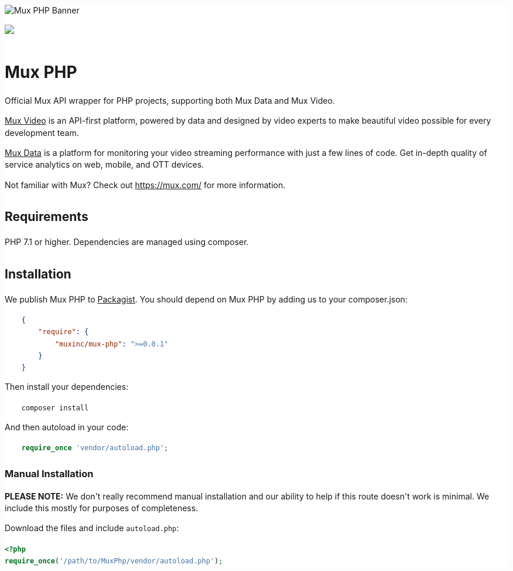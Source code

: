 ![Mux PHP Banner](https://banner.mux.dev/?image=php)

![](https://github.com/muxinc/mux-php/workflows/Integration%20Test/badge.svg)

# Mux PHP

Official Mux API wrapper for PHP projects, supporting both Mux Data and Mux Video.

[Mux Video](https://mux.com/video) is an API-first platform, powered by data and designed by video experts to make beautiful video possible for every development team.

[Mux Data](https://mux.com/data) is a platform for monitoring your video streaming performance with just a few lines of code. Get in-depth quality of service analytics on web, mobile, and OTT devices.

Not familiar with Mux? Check out https://mux.com/ for more information.

## Requirements

PHP 7.1 or higher.
Dependencies are managed using composer.

## Installation

We publish Mux PHP to [Packagist](https://packagist.org/packages/muxinc/mux-php). You should depend on Mux PHP by adding us to your composer.json:

```json
    {
        "require": {
            "muxinc/mux-php": ">=0.0.1"
        }
    }
```
Then install your dependencies:

```sh
    composer install
```

And then autoload in your code:

```php
    require_once 'vendor/autoload.php';
```

### Manual Installation

**PLEASE NOTE:** We don't really recommend manual installation and our ability to help if this route doesn't work is minimal. We include this mostly for purposes of completeness.

Download the files and include `autoload.php`:

```php
<?php
require_once('/path/to/MuxPhp/vendor/autoload.php');
```
